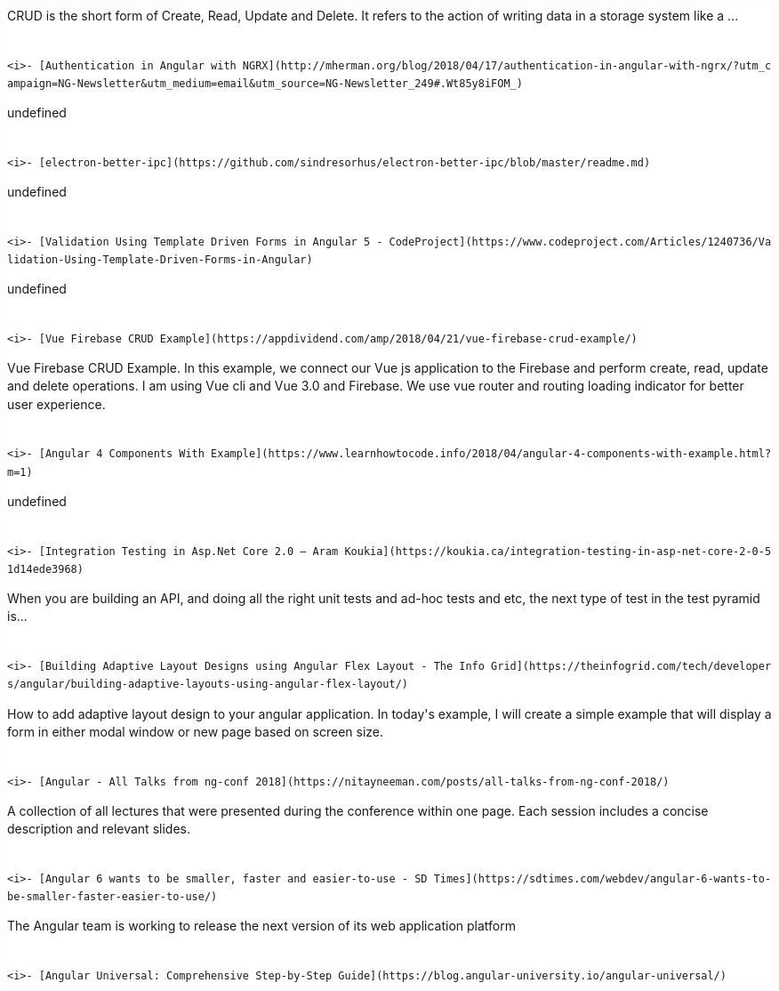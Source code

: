  ```</i>
 ```
 CRUD is the short form of Create, Read, Update and Delete. It refers to the action of writing data in a storage system like a ...
 ```</i>

<i>- [Authentication in Angular with NGRX](http://mherman.org/blog/2018/04/17/authentication-in-angular-with-ngrx/?utm_campaign=NG-Newsletter&utm_medium=email&utm_source=NG-Newsletter_249#.Wt85y8iFOM_)
 ```
 undefined
 ```</i>

<i>- [electron-better-ipc](https://github.com/sindresorhus/electron-better-ipc/blob/master/readme.md)
 ```
 undefined
 ```</i>

<i>- [Validation Using Template Driven Forms in Angular 5 - CodeProject](https://www.codeproject.com/Articles/1240736/Validation-Using-Template-Driven-Forms-in-Angular)
 ```
 undefined
 ```</i>

<i>- [Vue Firebase CRUD Example](https://appdividend.com/amp/2018/04/21/vue-firebase-crud-example/)
 ```
 Vue Firebase CRUD Example. In this example, we connect our Vue js application to the Firebase and perform create, read, update and delete operations. I am using Vue cli and Vue 3.0 and Firebase. We use vue router and routing loading indicator for better user experience.
 ```</i>

<i>- [Angular 4 Components With Example](https://www.learnhowtocode.info/2018/04/angular-4-components-with-example.html?m=1)
 ```
 undefined
 ```</i>

<i>- [Integration Testing in Asp.Net Core 2.0 – Aram Koukia](https://koukia.ca/integration-testing-in-asp-net-core-2-0-51d14ede3968)
 ```
 When you are building an API, and doing all the right unit tests and ad-hoc tests and etc, the next type of test in the test pyramid is...
 ```</i>

<i>- [Building Adaptive Layout Designs using Angular Flex Layout - The Info Grid](https://theinfogrid.com/tech/developers/angular/building-adaptive-layouts-using-angular-flex-layout/)
 ```
 How to add adaptive layout design to your angular application. In today's example, I will create a simple example that will display a form in either modal window or new page based on screen size.
 ```</i>

<i>- [Angular - All Talks from ng-conf 2018](https://nitayneeman.com/posts/all-talks-from-ng-conf-2018/)
 ```
 A collection of all lectures that were presented during the conference within one page. Each session includes a concise description and relevant slides.
 ```</i>

<i>- [Angular 6 wants to be smaller, faster and easier-to-use - SD Times](https://sdtimes.com/webdev/angular-6-wants-to-be-smaller-faster-easier-to-use/)
 ```
 The Angular team is working to release the next version of its web application platform
 ```</i>

<i>- [Angular Universal: Comprehensive Step-by-Step Guide](https://blog.angular-university.io/angular-universal/)
 ```